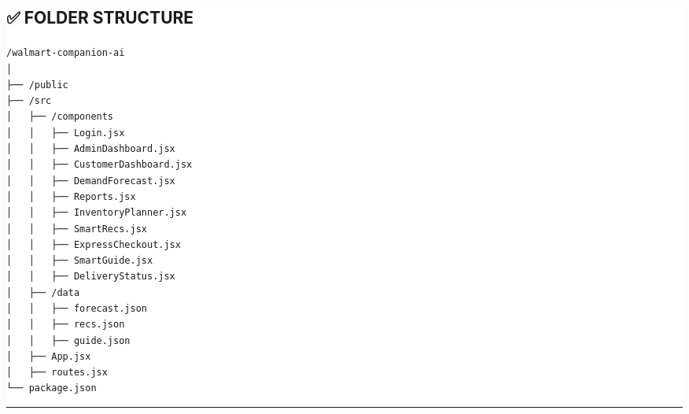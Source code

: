 
## ✅ FOLDER STRUCTURE

```
/walmart-companion-ai
│
├── /public
├── /src
│   ├── /components
│   │   ├── Login.jsx
│   │   ├── AdminDashboard.jsx
│   │   ├── CustomerDashboard.jsx
│   │   ├── DemandForecast.jsx
│   │   ├── Reports.jsx
│   │   ├── InventoryPlanner.jsx
│   │   ├── SmartRecs.jsx
│   │   ├── ExpressCheckout.jsx
│   │   ├── SmartGuide.jsx
│   │   ├── DeliveryStatus.jsx
│   ├── /data
│   │   ├── forecast.json
│   │   ├── recs.json
│   │   ├── guide.json
│   ├── App.jsx
│   ├── routes.jsx
└── package.json
```

---
````

